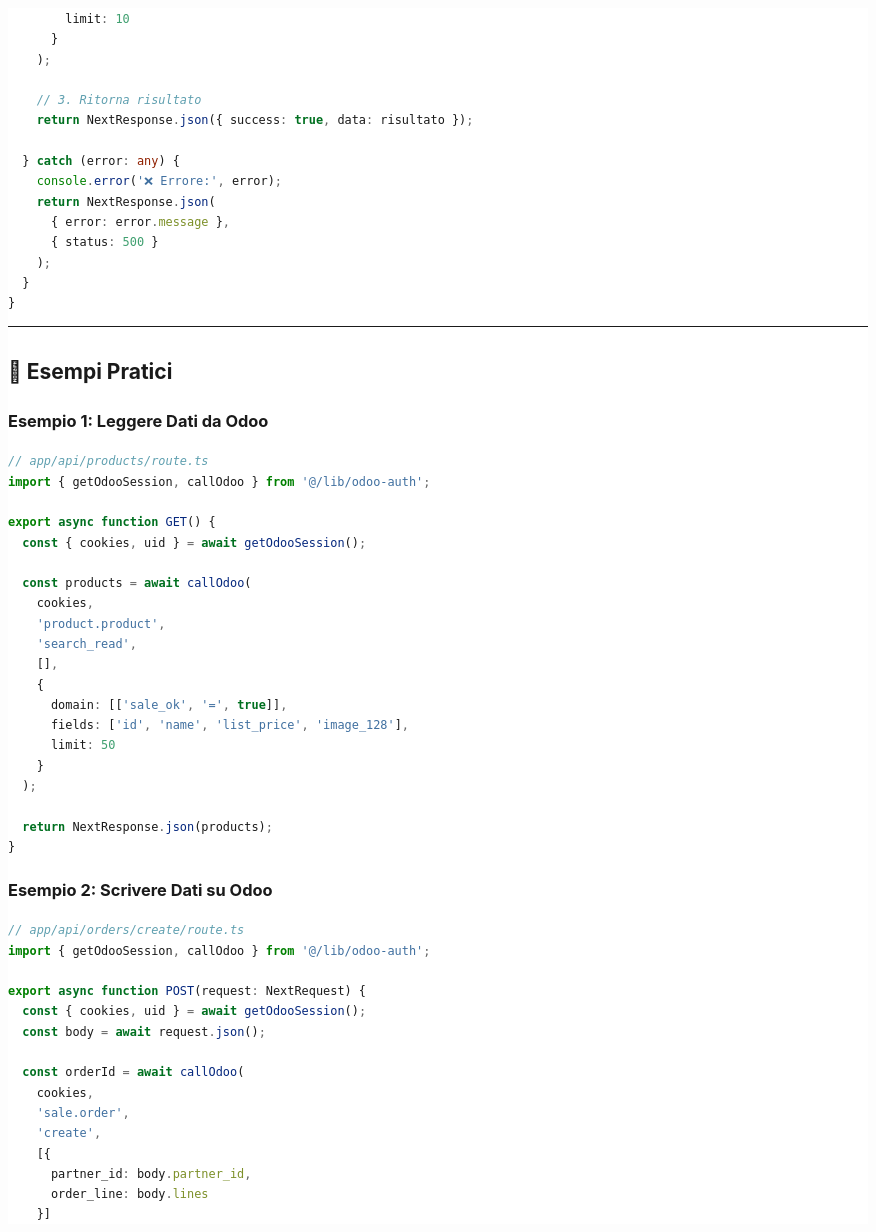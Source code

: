 ```typescript
        limit: 10
      }
    );

    // 3. Ritorna risultato
    return NextResponse.json({ success: true, data: risultato });

  } catch (error: any) {
    console.error('❌ Errore:', error);
    return NextResponse.json(
      { error: error.message },
      { status: 500 }
    );
  }
}
```

---

## 📝 Esempi Pratici

### Esempio 1: Leggere Dati da Odoo

```typescript
// app/api/products/route.ts
import { getOdooSession, callOdoo } from '@/lib/odoo-auth';

export async function GET() {
  const { cookies, uid } = await getOdooSession();

  const products = await callOdoo(
    cookies,
    'product.product',
    'search_read',
    [],
    {
      domain: [['sale_ok', '=', true]],
      fields: ['id', 'name', 'list_price', 'image_128'],
      limit: 50
    }
  );

  return NextResponse.json(products);
}
```

### Esempio 2: Scrivere Dati su Odoo

```typescript
// app/api/orders/create/route.ts
import { getOdooSession, callOdoo } from '@/lib/odoo-auth';

export async function POST(request: NextRequest) {
  const { cookies, uid } = await getOdooSession();
  const body = await request.json();

  const orderId = await callOdoo(
    cookies,
    'sale.order',
    'create',
    [{
      partner_id: body.partner_id,
      order_line: body.lines
    }]
```